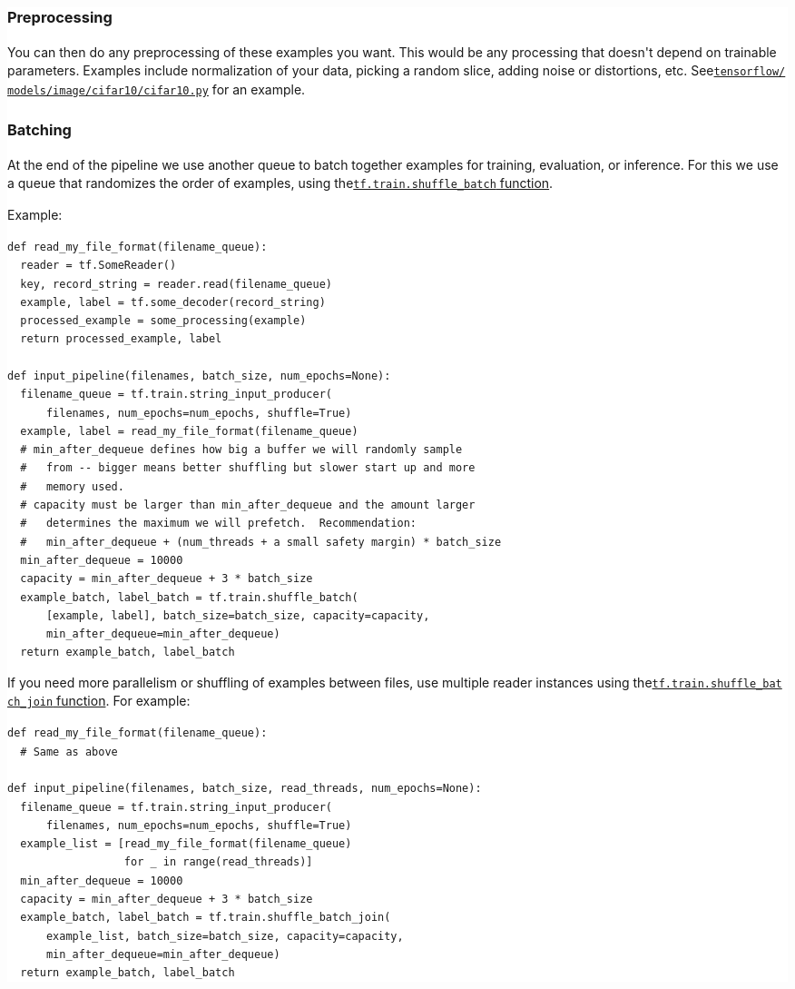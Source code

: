 ### Preprocessing

You can then do any preprocessing of these examples you want. This would be any processing that doesn't depend on trainable parameters. Examples include normalization of your data, picking a random slice, adding noise or distortions, etc. See[`tensorflow/models/image/cifar10/cifar10.py`](https://www.tensorflow.org/code/tensorflow/models/image/cifar10/cifar10.py) for an example.

### Batching

At the end of the pipeline we use another queue to batch together examples for training, evaluation, or inference. For this we use a queue that randomizes the order of examples, using the[`tf.train.shuffle_batch` function](../../api_docs/python/io_ops.md#shuffle_batch).

Example:

```
def read_my_file_format(filename_queue):
  reader = tf.SomeReader()
  key, record_string = reader.read(filename_queue)
  example, label = tf.some_decoder(record_string)
  processed_example = some_processing(example)
  return processed_example, label

def input_pipeline(filenames, batch_size, num_epochs=None):
  filename_queue = tf.train.string_input_producer(
      filenames, num_epochs=num_epochs, shuffle=True)
  example, label = read_my_file_format(filename_queue)
  # min_after_dequeue defines how big a buffer we will randomly sample
  #   from -- bigger means better shuffling but slower start up and more
  #   memory used.
  # capacity must be larger than min_after_dequeue and the amount larger
  #   determines the maximum we will prefetch.  Recommendation:
  #   min_after_dequeue + (num_threads + a small safety margin) * batch_size
  min_after_dequeue = 10000
  capacity = min_after_dequeue + 3 * batch_size
  example_batch, label_batch = tf.train.shuffle_batch(
      [example, label], batch_size=batch_size, capacity=capacity,
      min_after_dequeue=min_after_dequeue)
  return example_batch, label_batch
```

If you need more parallelism or shuffling of examples between files, use multiple reader instances using the[`tf.train.shuffle_batch_join` function](../../api_docs/python/io_ops.md#shuffle_batch_join). For example:

```
def read_my_file_format(filename_queue):
  # Same as above

def input_pipeline(filenames, batch_size, read_threads, num_epochs=None):
  filename_queue = tf.train.string_input_producer(
      filenames, num_epochs=num_epochs, shuffle=True)
  example_list = [read_my_file_format(filename_queue)
                  for _ in range(read_threads)]
  min_after_dequeue = 10000
  capacity = min_after_dequeue + 3 * batch_size
  example_batch, label_batch = tf.train.shuffle_batch_join(
      example_list, batch_size=batch_size, capacity=capacity,
      min_after_dequeue=min_after_dequeue)
  return example_batch, label_batch
```
